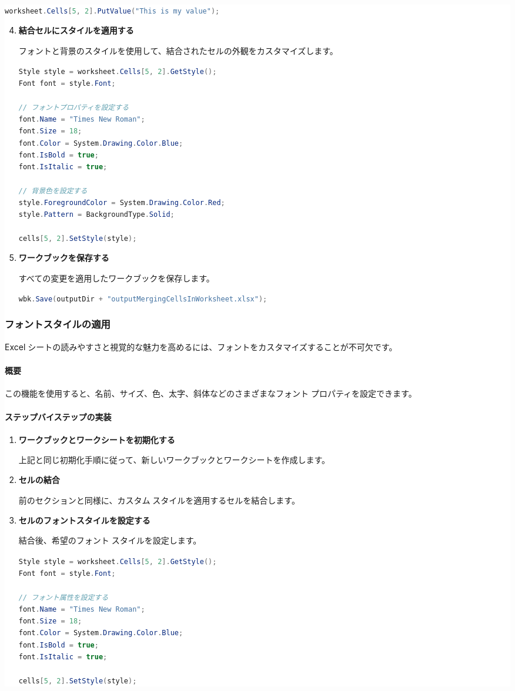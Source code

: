    ```csharp
   worksheet.Cells[5, 2].PutValue("This is my value");
   ```

4. **結合セルにスタイルを適用する**
   
   フォントと背景のスタイルを使用して、結合されたセルの外観をカスタマイズします。

   ```csharp
   Style style = worksheet.Cells[5, 2].GetStyle();
   Font font = style.Font;
   
   // フォントプロパティを設定する
   font.Name = "Times New Roman";
   font.Size = 18;
   font.Color = System.Drawing.Color.Blue;
   font.IsBold = true;
   font.IsItalic = true;

   // 背景色を設定する
   style.ForegroundColor = System.Drawing.Color.Red;
   style.Pattern = BackgroundType.Solid;

   cells[5, 2].SetStyle(style);
   ```

5. **ワークブックを保存する**
   
   すべての変更を適用したワークブックを保存します。

   ```csharp
   wbk.Save(outputDir + "outputMergingCellsInWorksheet.xlsx");
   ```

### フォントスタイルの適用

Excel シートの読みやすさと視覚的な魅力を高めるには、フォントをカスタマイズすることが不可欠です。

#### 概要
この機能を使用すると、名前、サイズ、色、太字、斜体などのさまざまなフォント プロパティを設定できます。

#### ステップバイステップの実装
1. **ワークブックとワークシートを初期化する**
   
   上記と同じ初期化手順に従って、新しいワークブックとワークシートを作成します。

2. **セルの結合**
   
   前のセクションと同様に、カスタム スタイルを適用するセルを結合します。

3. **セルのフォントスタイルを設定する**
   
   結合後、希望のフォント スタイルを設定します。

   ```csharp
   Style style = worksheet.Cells[5, 2].GetStyle();
   Font font = style.Font;
   
   // フォント属性を設定する
   font.Name = "Times New Roman";
   font.Size = 18;
   font.Color = System.Drawing.Color.Blue;
   font.IsBold = true;
   font.IsItalic = true;

   cells[5, 2].SetStyle(style);
   ```
